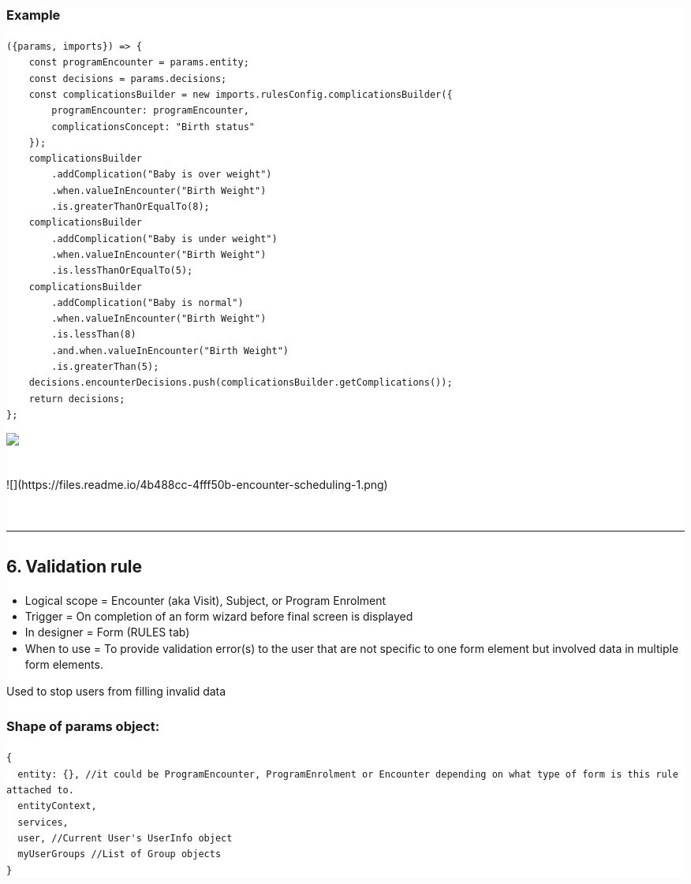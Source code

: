 ### Example

```
({params, imports}) => {
    const programEncounter = params.entity;
    const decisions = params.decisions;
    const complicationsBuilder = new imports.rulesConfig.complicationsBuilder({
        programEncounter: programEncounter,
        complicationsConcept: "Birth status"
    });
    complicationsBuilder
        .addComplication("Baby is over weight")
        .when.valueInEncounter("Birth Weight")
        .is.greaterThanOrEqualTo(8);
    complicationsBuilder
        .addComplication("Baby is under weight")
        .when.valueInEncounter("Birth Weight")
        .is.lessThanOrEqualTo(5);
    complicationsBuilder
        .addComplication("Baby is normal")
        .when.valueInEncounter("Birth Weight")
        .is.lessThan(8)
        .and.when.valueInEncounter("Birth Weight")
        .is.greaterThan(5);
    decisions.encounterDecisions.push(complicationsBuilder.getComplications());
    return decisions;
};
```
![](https://files.readme.io/f0f898a-Screenshot_2020-05-19_at_7.09.58_PM.png)

<br />
![](https://files.readme.io/4b488cc-4fff50b-encounter-scheduling-1.png)

<br/><hr/>

## 6. Validation rule

- Logical scope = Encounter (aka Visit), Subject, or Program Enrolment
- Trigger = On completion of an form wizard before final screen is displayed
- In designer = Form (RULES tab)
- When to use = To provide validation error(s) to the user that are not specific to one form element but involved data in multiple form elements.

Used to stop users from filling invalid data

### Shape of params object:

```
{
  entity: {}, //it could be ProgramEncounter, ProgramEnrolment or Encounter depending on what type of form is this rule attached to.
  entityContext,
  services,
  user, //Current User's UserInfo object  
  myUserGroups //List of Group objects  
}
```
